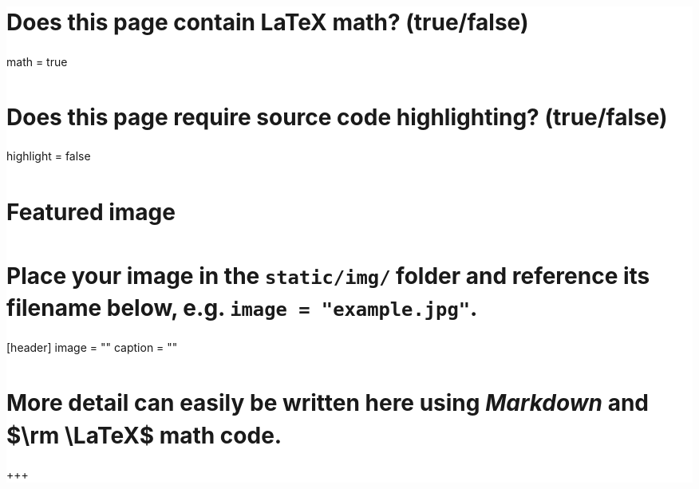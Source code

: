 # Does this page contain LaTeX math? (true/false)
math = true

# Does this page require source code highlighting? (true/false)
highlight = false

# Featured image
# Place your image in the `static/img/` folder and reference its filename below, e.g. `image = "example.jpg"`.
[header]
image = ""
caption = ""

# More detail can easily be written here using *Markdown* and $\rm \LaTeX$ math code.
+++
